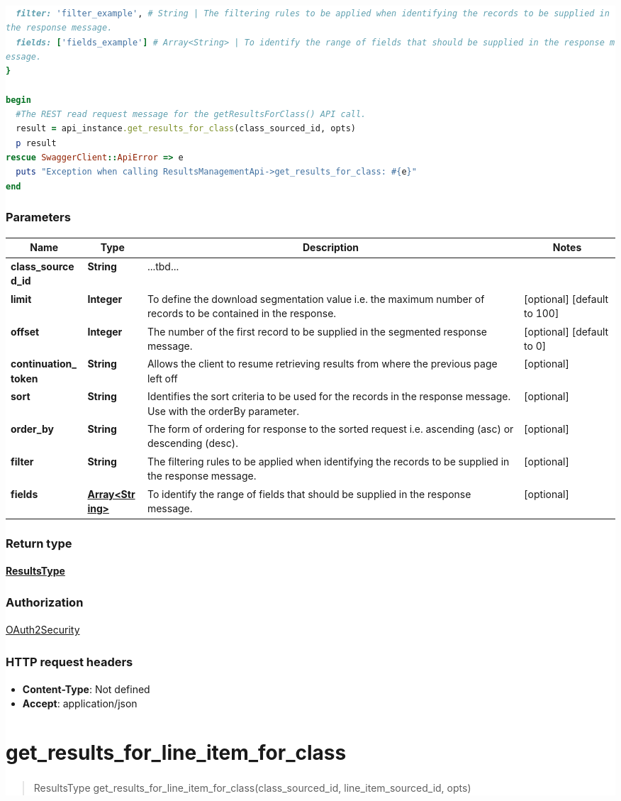 ```ruby
  filter: 'filter_example', # String | The filtering rules to be applied when identifying the records to be supplied in the response message.
  fields: ['fields_example'] # Array<String> | To identify the range of fields that should be supplied in the response message.
}

begin
  #The REST read request message for the getResultsForClass() API call.
  result = api_instance.get_results_for_class(class_sourced_id, opts)
  p result
rescue SwaggerClient::ApiError => e
  puts "Exception when calling ResultsManagementApi->get_results_for_class: #{e}"
end
```

### Parameters

Name | Type | Description  | Notes
------------- | ------------- | ------------- | -------------
 **class_sourced_id** | **String**| ...tbd... | 
 **limit** | **Integer**| To define the download segmentation value i.e. the maximum number of records to be contained in the response. | [optional] [default to 100]
 **offset** | **Integer**| The number of the first record to be supplied in the segmented response message. | [optional] [default to 0]
 **continuation_token** | **String**| Allows the client to resume retrieving results from where the previous page left off | [optional] 
 **sort** | **String**| Identifies the sort criteria to be used for the records in the response message. Use with the orderBy parameter. | [optional] 
 **order_by** | **String**| The form of ordering for response to the sorted request i.e. ascending (asc) or descending (desc). | [optional] 
 **filter** | **String**| The filtering rules to be applied when identifying the records to be supplied in the response message. | [optional] 
 **fields** | [**Array&lt;String&gt;**](String.md)| To identify the range of fields that should be supplied in the response message. | [optional] 

### Return type

[**ResultsType**](ResultsType.md)

### Authorization

[OAuth2Security](../README.md#OAuth2Security)

### HTTP request headers

 - **Content-Type**: Not defined
 - **Accept**: application/json



# **get_results_for_line_item_for_class**
> ResultsType get_results_for_line_item_for_class(class_sourced_id, line_item_sourced_id, opts)
